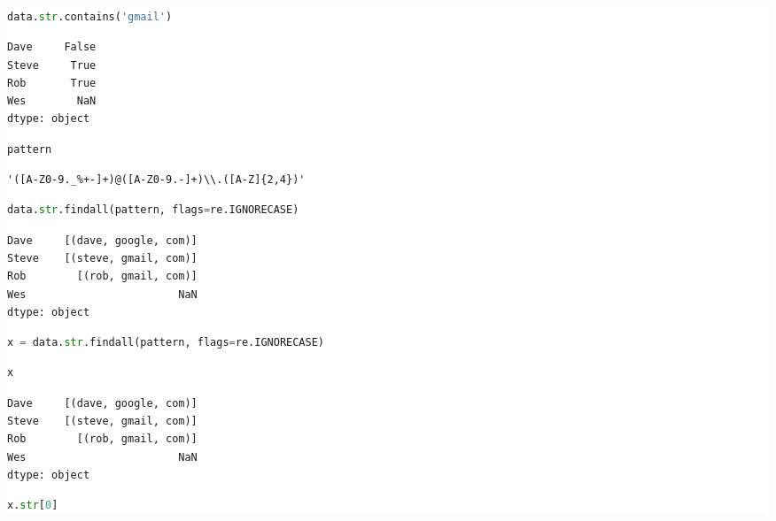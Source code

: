 


```python
data.str.contains('gmail')
```




    Dave     False
    Steve     True
    Rob       True
    Wes        NaN
    dtype: object




```python
pattern
```




    '([A-Z0-9._%+-]+)@([A-Z0-9.-]+)\\.([A-Z]{2,4})'




```python
data.str.findall(pattern, flags=re.IGNORECASE)
```




    Dave     [(dave, google, com)]
    Steve    [(steve, gmail, com)]
    Rob        [(rob, gmail, com)]
    Wes                        NaN
    dtype: object




```python
x = data.str.findall(pattern, flags=re.IGNORECASE)
```


```python
x
```




    Dave     [(dave, google, com)]
    Steve    [(steve, gmail, com)]
    Rob        [(rob, gmail, com)]
    Wes                        NaN
    dtype: object




```python
x.str[0]
```

